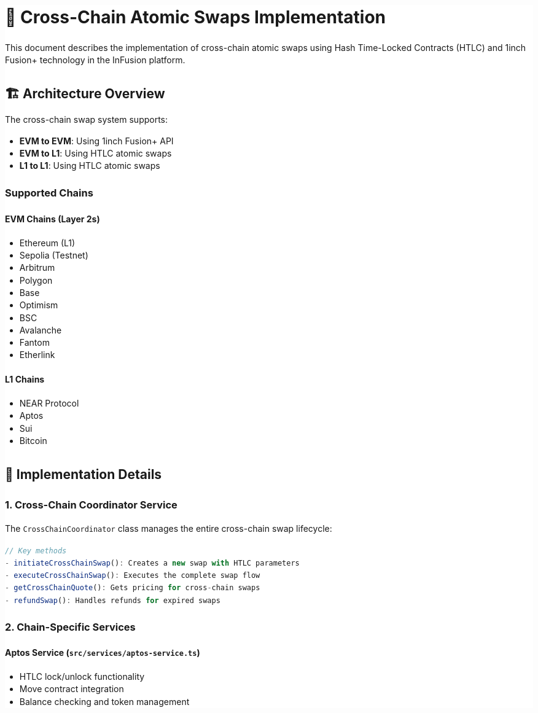 # 🔁 Cross-Chain Atomic Swaps Implementation

This document describes the implementation of cross-chain atomic swaps using Hash Time-Locked Contracts (HTLC) and 1inch Fusion+ technology in the InFusion platform.

## 🏗️ Architecture Overview

The cross-chain swap system supports:
- **EVM to EVM**: Using 1inch Fusion+ API
- **EVM to L1**: Using HTLC atomic swaps
- **L1 to L1**: Using HTLC atomic swaps

### Supported Chains

#### EVM Chains (Layer 2s)
- Ethereum (L1)
- Sepolia (Testnet)
- Arbitrum
- Polygon
- Base
- Optimism
- BSC
- Avalanche
- Fantom
- Etherlink

#### L1 Chains
- NEAR Protocol
- Aptos
- Sui
- Bitcoin

## 🔧 Implementation Details

### 1. Cross-Chain Coordinator Service

The `CrossChainCoordinator` class manages the entire cross-chain swap lifecycle:

```typescript
// Key methods
- initiateCrossChainSwap(): Creates a new swap with HTLC parameters
- executeCrossChainSwap(): Executes the complete swap flow
- getCrossChainQuote(): Gets pricing for cross-chain swaps
- refundSwap(): Handles refunds for expired swaps
```

### 2. Chain-Specific Services

#### Aptos Service (`src/services/aptos-service.ts`)
- HTLC lock/unlock functionality
- Move contract integration
- Balance checking and token management
